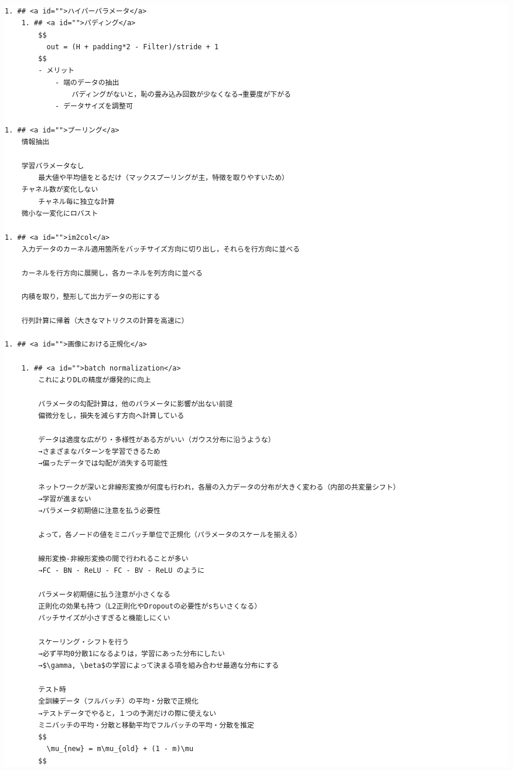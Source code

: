     1. ## <a id="">ハイパーパラメータ</a>
        1. ## <a id="">パディング</a>
            $$
              out = (H + padding*2 - Filter)/stride + 1
            $$
            - メリット
                - 端のデータの抽出
                    パディングがないと，恥の畳み込み回数が少なくなる→重要度が下がる
                - データサイズを調整可

    1. ## <a id="">プーリング</a>
        情報抽出

        学習パラメータなし
            最大値や平均値をとるだけ（マックスプーリングが主，特徴を取りやすいため）
        チャネル数が変化しない
            チャネル毎に独立な計算
        微小な一変化にロバスト

    1. ## <a id="">im2col</a>
        入力データのカーネル適用箇所をバッチサイズ方向に切り出し，それらを行方向に並べる

        カーネルを行方向に展開し，各カーネルを列方向に並べる

        内積を取り，整形して出力データの形にする

        行列計算に帰着（大きなマトリクスの計算を高速に）

    1. ## <a id="">画像における正規化</a>

        1. ## <a id="">batch normalization</a>
            これによりDLの精度が爆発的に向上

            パラメータの勾配計算は，他のパラメータに影響が出ない前提
            偏微分をし，損失を減らす方向へ計算している

            データは適度な広がり・多様性がある方がいい（ガウス分布に沿うような）
            →さまざまなパターンを学習できるため
            →偏ったデータでは勾配が消失する可能性

            ネットワークが深いと非線形変換が何度も行われ，各層の入力データの分布が大きく変わる（内部の共変量シフト）
            →学習が進まない
            →パラメータ初期値に注意を払う必要性

            よって，各ノードの値をミニバッチ単位で正規化（パラメータのスケールを揃える）

            線形変換-非線形変換の間で行われることが多い
            →FC - BN - ReLU - FC - BV - ReLU のように

            パラメータ初期値に払う注意が小さくなる
            正則化の効果も持つ（L2正則化やDropoutの必要性がsちいさくなる）
            バッチサイズが小さすぎると機能しにくい

            スケーリング・シフトを行う
            →必ず平均0分散1になるよりは，学習にあった分布にしたい
            →$\gamma, \beta$の学習によって決まる項を組み合わせ最適な分布にする

            テスト時
            全訓練データ（フルバッチ）の平均・分散で正規化
            →テストデータでやると，１つの予測だけの際に使えない
            ミニバッチの平均・分散と移動平均でフルバッチの平均・分散を推定
            $$
              \mu_{new} = m\mu_{old} + (1 - m)\mu
            $$
